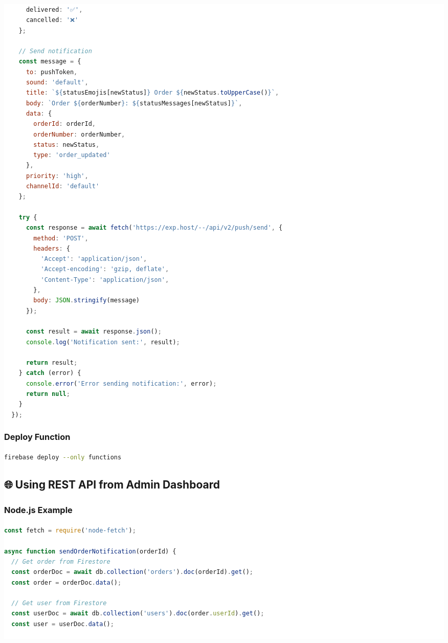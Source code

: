 ```javascript
      delivered: '✅',
      cancelled: '❌'
    };
    
    // Send notification
    const message = {
      to: pushToken,
      sound: 'default',
      title: `${statusEmojis[newStatus]} Order ${newStatus.toUpperCase()}`,
      body: `Order ${orderNumber}: ${statusMessages[newStatus]}`,
      data: {
        orderId: orderId,
        orderNumber: orderNumber,
        status: newStatus,
        type: 'order_updated'
      },
      priority: 'high',
      channelId: 'default'
    };
    
    try {
      const response = await fetch('https://exp.host/--/api/v2/push/send', {
        method: 'POST',
        headers: {
          'Accept': 'application/json',
          'Accept-encoding': 'gzip, deflate',
          'Content-Type': 'application/json',
        },
        body: JSON.stringify(message)
      });
      
      const result = await response.json();
      console.log('Notification sent:', result);
      
      return result;
    } catch (error) {
      console.error('Error sending notification:', error);
      return null;
    }
  });
```

### Deploy Function
```bash
firebase deploy --only functions
```

## 🌐 Using REST API from Admin Dashboard

### Node.js Example
```javascript
const fetch = require('node-fetch');

async function sendOrderNotification(orderId) {
  // Get order from Firestore
  const orderDoc = await db.collection('orders').doc(orderId).get();
  const order = orderDoc.data();
  
  // Get user from Firestore
  const userDoc = await db.collection('users').doc(order.userId).get();
  const user = userDoc.data();
  
```